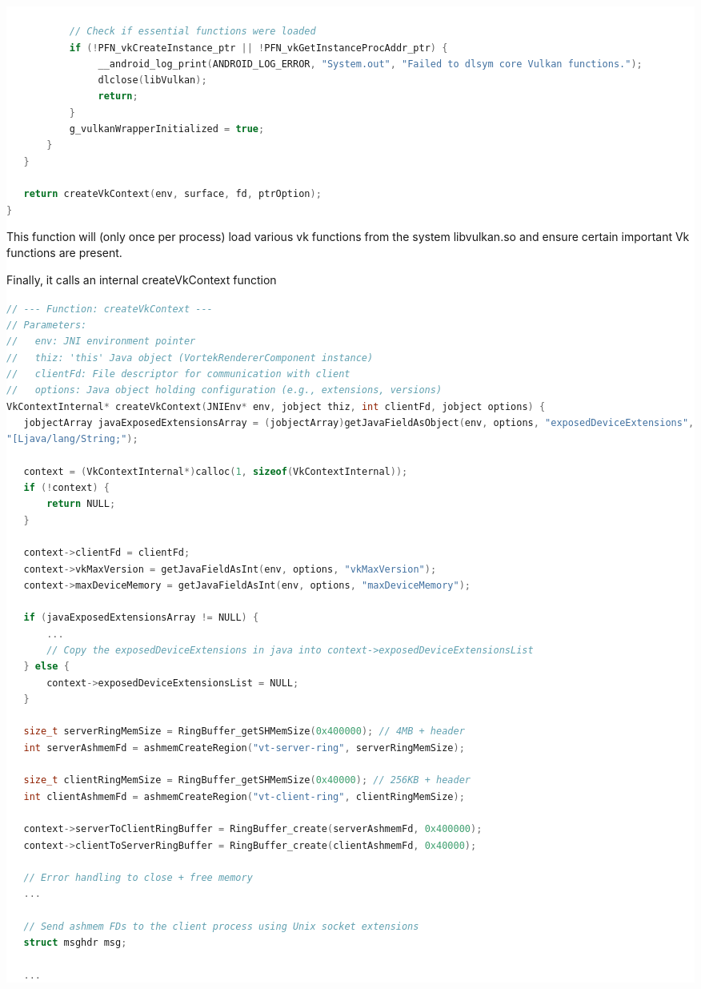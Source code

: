 ```c

           // Check if essential functions were loaded
           if (!PFN_vkCreateInstance_ptr || !PFN_vkGetInstanceProcAddr_ptr) {
                __android_log_print(ANDROID_LOG_ERROR, "System.out", "Failed to dlsym core Vulkan functions.");
                dlclose(libVulkan);
                return;
           }
           g_vulkanWrapperInitialized = true;
       }
   }

   return createVkContext(env, surface, fd, ptrOption);
}
```

This function will (only once per process) load various vk functions from the system libvulkan.so and ensure certain important Vk functions are present.

Finally, it calls an internal createVkContext function

```c
// --- Function: createVkContext ---
// Parameters:
//   env: JNI environment pointer
//   thiz: 'this' Java object (VortekRendererComponent instance)
//   clientFd: File descriptor for communication with client
//   options: Java object holding configuration (e.g., extensions, versions)
VkContextInternal* createVkContext(JNIEnv* env, jobject thiz, int clientFd, jobject options) {
   jobjectArray javaExposedExtensionsArray = (jobjectArray)getJavaFieldAsObject(env, options, "exposedDeviceExtensions", "[Ljava/lang/String;");

   context = (VkContextInternal*)calloc(1, sizeof(VkContextInternal));
   if (!context) {
       return NULL;
   }

   context->clientFd = clientFd;
   context->vkMaxVersion = getJavaFieldAsInt(env, options, "vkMaxVersion");
   context->maxDeviceMemory = getJavaFieldAsInt(env, options, "maxDeviceMemory");

   if (javaExposedExtensionsArray != NULL) {
       ...
       // Copy the exposedDeviceExtensions in java into context->exposedDeviceExtensionsList
   } else {
       context->exposedDeviceExtensionsList = NULL;
   }

   size_t serverRingMemSize = RingBuffer_getSHMemSize(0x400000); // 4MB + header
   int serverAshmemFd = ashmemCreateRegion("vt-server-ring", serverRingMemSize);

   size_t clientRingMemSize = RingBuffer_getSHMemSize(0x40000); // 256KB + header
   int clientAshmemFd = ashmemCreateRegion("vt-client-ring", clientRingMemSize);

   context->serverToClientRingBuffer = RingBuffer_create(serverAshmemFd, 0x400000);
   context->clientToServerRingBuffer = RingBuffer_create(clientAshmemFd, 0x40000);

   // Error handling to close + free memory
   ...

   // Send ashmem FDs to the client process using Unix socket extensions
   struct msghdr msg;

   ...
```